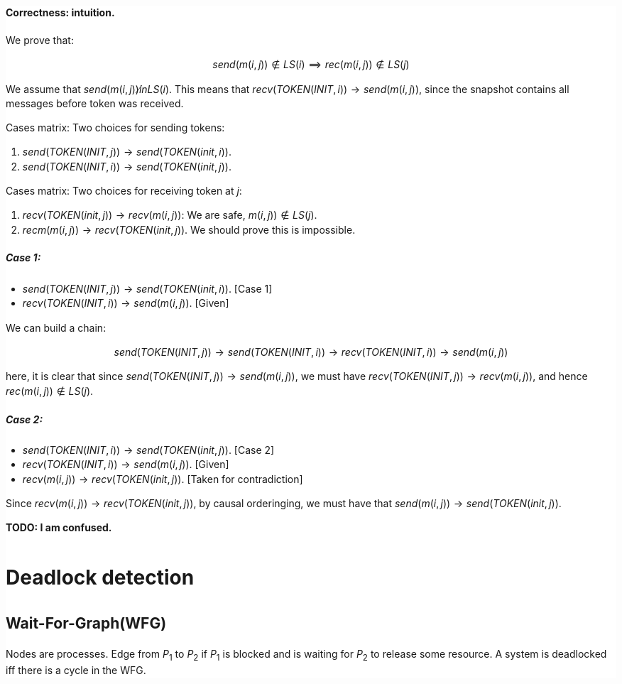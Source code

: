 #### Correctness: intuition.
We prove that:

$$
send(m(i, j)) \not \in LS(i) \implies rec(m(i, j)) \not \in LS(j)
$$

We assume that $send(m(i, j)) \not in LS(i)$. This means that
$recv(TOKEN(INIT, i)) \rightarrow send(m(i, j))$, since the snapshot
contains all messages before token was received.

Cases matrix:  Two choices for sending tokens:
1. $send(TOKEN(INIT, j)) \rightarrow send(TOKEN(init, i))$. 
2. $send(TOKEN(INIT, i)) \rightarrow send(TOKEN(init, j))$. 

Cases matrix:  Two choices for receiving token at $j$:
1. $recv(TOKEN(init, j)) \rightarrow recv(m(i, j))$: We are safe, $m(i, j)) \not \in LS(j)$.
2.  $recm(m(i, j)) \rightarrow recv(TOKEN(init, j))$. We should prove this is impossible.

##### Case 1:

- $send(TOKEN(INIT, j)) \rightarrow send(TOKEN(init, i))$. [Case 1]
- $recv(TOKEN(INIT, i)) \rightarrow send(m(i, j))$. [Given]

We can build a chain:

$$
send(TOKEN(INIT, j)) \rightarrow send(TOKEN(INIT, i)) \rightarrow recv(TOKEN(INIT, i)) \rightarrow send(m(i, j))
$$

here, it is clear that since $send(TOKEN(INIT, j)) \rightarrow send(m(i, j))$, 
we must have $recv(TOKEN(INIT, j)) \rightarrow recv(m(i, j))$, and hence
$rec(m(i, j)) \not \in LS(j)$.

##### Case 2:

- $send(TOKEN(INIT, i)) \rightarrow send(TOKEN(init, j))$. [Case 2]
- $recv(TOKEN(INIT, i)) \rightarrow send(m(i, j))$. [Given]
- $recv(m(i, j)) \rightarrow recv(TOKEN(init, j))$. [Taken for contradiction]

Since  $recv(m(i, j)) \rightarrow recv(TOKEN(init, j))$, by causal orderinging,
we must have that $send(m(i, j)) \rightarrow send(TOKEN(init, j))$.

**TODO: I am confused.**


# Deadlock detection

## Wait-For-Graph(WFG)

Nodes are processes. Edge from $P_1$ to $P_2$ if $P_1$ is blocked and is
waiting for $P_2$ to release some resource. A system is deadlocked iff there
is a cycle in the WFG.

